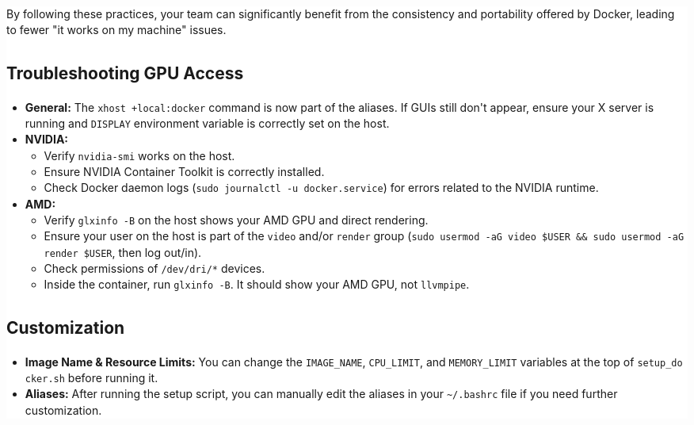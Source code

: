 By following these practices, your team can significantly benefit from the consistency and portability offered by Docker, leading to fewer "it works on my machine" issues.

## Troubleshooting GPU Access

*   **General:** The `xhost +local:docker` command is now part of the aliases. If GUIs still don't appear, ensure your X server is running and `DISPLAY` environment variable is correctly set on the host.
*   **NVIDIA:**
    *   Verify `nvidia-smi` works on the host.
    *   Ensure NVIDIA Container Toolkit is correctly installed.
    *   Check Docker daemon logs (`sudo journalctl -u docker.service`) for errors related to the NVIDIA runtime.
*   **AMD:**
    *   Verify `glxinfo -B` on the host shows your AMD GPU and direct rendering.
    *   Ensure your user on the host is part of the `video` and/or `render` group (`sudo usermod -aG video $USER && sudo usermod -aG render $USER`, then log out/in).
    *   Check permissions of `/dev/dri/*` devices.
    *   Inside the container, run `glxinfo -B`. It should show your AMD GPU, not `llvmpipe`.

## Customization

*   **Image Name & Resource Limits:** You can change the `IMAGE_NAME`, `CPU_LIMIT`, and `MEMORY_LIMIT` variables at the top of `setup_docker.sh` before running it.
*   **Aliases:** After running the setup script, you can manually edit the aliases in your `~/.bashrc` file if you need further customization.
